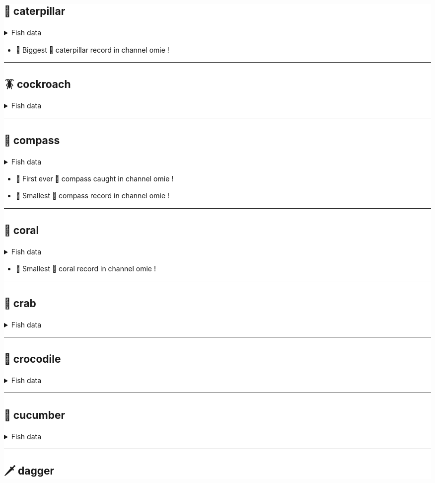 ## 🐛 caterpillar

<details><summary>Fish data</summary></details>


*  🥇 Biggest 🐛 caterpillar record in channel omie !

---------------

## 🪳 cockroach

<details><summary>Fish data</summary></details>

---------------

## 🧭 compass

<details><summary>Fish data</summary></details>


*  🥇 First ever 🧭 compass caught in channel omie !

*  🥇 Smallest 🧭 compass record in channel omie !

---------------

## 🪸 coral

<details><summary>Fish data</summary></details>


*  🥇 Smallest 🪸 coral record in channel omie !

---------------

## 🦀 crab

<details><summary>Fish data</summary></details>

---------------

## 🐊 crocodile

<details><summary>Fish data</summary></details>

---------------

## 🥒 cucumber

<details><summary>Fish data</summary></details>

---------------

## 🗡️ dagger

